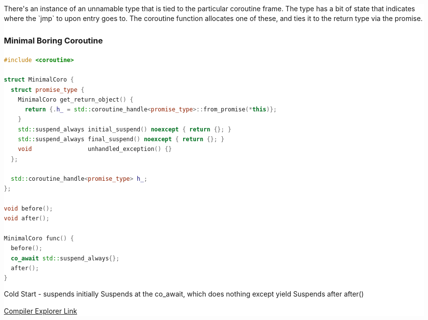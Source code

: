 There's an instance of an unnamable type that is tied to the particular coroutine frame. The type has a bit of state that indicates where the \`jmp\` to upon entry goes to. The coroutine function allocates one of these, and ties it to the return type via the promise.


### Minimal Boring Coroutine

```c++
#include <coroutine>

struct MinimalCoro {
  struct promise_type {
    MinimalCoro get_return_object() {
      return {.h_ = std::coroutine_handle<promise_type>::from_promise(*this)};
    }
    std::suspend_always initial_suspend() noexcept { return {}; }
    std::suspend_always final_suspend() noexcept { return {}; }
    void                unhandled_exception() {}
  };

  std::coroutine_handle<promise_type> h_;
};

void before();
void after();

MinimalCoro func() {
  before();
  co_await std::suspend_always{};
  after();
}
```

<div class="notes" id="org9abbdf6">
<p>
Cold Start - suspends initially
Suspends at the co_await, which does nothing except yield
Suspends after after()
</p>

</div>

[Compiler Explorer Link](https://godbolt.org/#g:!((g:!((g:!((h:codeEditor,i:(fontScale:14,fontUsePx:'0',j:1,lang:c%2B%2B,selection:(endColumn:1,endLineNumber:1,positionColumn:1,positionLineNumber:1,selectionStartColumn:1,selectionStartLineNumber:1,startColumn:1,startLineNumber:1),source:'%23include+%3Ccoroutine%3E%0A%0Astruct+MinimalCoro+%7B%0A++struct+promise_type+%7B%0A++++MinimalCoro+get_return_object()+%7B%0A++++++return+%7B%0A++++++++.h_+%3D+std::coroutine_handle%3Cpromise_type%3E::from_promise(*this)%0A++++++%7D%3B%0A++++%7D%0A++++std::suspend_always+initial_suspend()+noexcept+%7B+return+%7B%7D%3B+%7D%0A++++std::suspend_always+final_suspend()+noexcept+%7B+return+%7B%7D%3B+%7D%0A++++void+unhandled_exception()+%7B%7D%0A++%7D%3B%0A%0A++std::coroutine_handle%3Cpromise_type%3E+h_%3B%0A%7D%3B%0A%0Avoid+before()%3B%0Avoid+after()%3B%0A%0AMinimalCoro+func()+%0A%7B%0A++++before()%3B%0A++++co_await+std::suspend_always%7B%7D%3B%0A++++after()%3B%0A%7D%0A%0A'),l:'5',n:'0',o:'C%2B%2B+source+%231',t:'0')),k:33.333333333333336,l:'4',m:100,n:'0',o:'',s:0,t:'0'),(g:!((h:compiler,i:(compiler:g111,filters:(b:'0',binary:'1',commentOnly:'1',demangle:'0',directives:'0',execute:'1',intel:'0',libraryCode:'0',trim:'1'),fontScale:14,fontUsePx:'0',j:1,lang:c%2B%2B,libs:!((name:cppcoro,ver:trunk)),options:'--std%3Dc%2B%2B20+-O3',selection:(endColumn:1,endLineNumber:1,positionColumn:1,positionLineNumber:1,selectionStartColumn:1,selectionStartLineNumber:1,startColumn:1,startLineNumber:1),source:1),l:'5',n:'0',o:'x86-64+gcc+11.1+(Editor+%231,+Compiler+%231)+C%2B%2B',t:'0')),header:(),k:46.61565626839317,l:'4',n:'0',o:'',s:0,t:'0'),(g:!((h:output,i:(compiler:1,editor:1,fontScale:14,fontUsePx:'0',wrap:'1'),l:'5',n:'0',o:'%231+with+x86-64+gcc+11.1',t:'0')),k:20.051010398273487,l:'4',n:'0',o:'',s:0,t:'0')),l:'2',n:'0',o:'',t:'0')),version:4)
